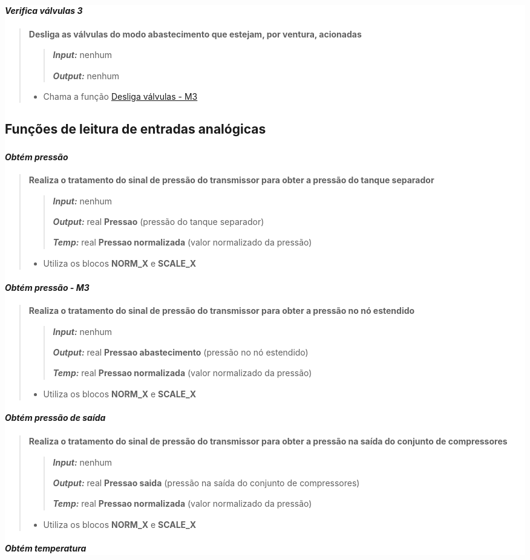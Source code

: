 #### *Verifica válvulas 3*

> **Desliga as válvulas do modo abastecimento que estejam, por ventura, acionadas**
> 
> > ***Input:*** nenhum
> > 
> > ***Output:*** nenhum
> 
> - Chama a função [Desliga válvulas - M3](#desliga-v%C3%A1lvulas---m3)

## Funções de leitura de entradas analógicas

#### *Obtém pressão*

> **Realiza o tratamento do sinal de pressão do transmissor para obter a pressão do tanque separador**
> 
> > ***Input:*** nenhum
> > 
> > ***Output:*** real **Pressao** (pressão do tanque separador)
> > 
> > ***Temp:*** real **Pressao normalizada** (valor normalizado da pressão)
> 
> - Utiliza os blocos **NORM_X** e **SCALE_X**

#### *Obtém pressão - M3*

> **Realiza o tratamento do sinal de pressão do transmissor para obter a pressão no nó estendido**
> 
> > ***Input:*** nenhum
> > 
> > ***Output:*** real **Pressao abastecimento** (pressão no nó estendido)
> > 
> > ***Temp:*** real **Pressao normalizada** (valor normalizado da pressão)
> 
> - Utiliza os blocos **NORM_X** e **SCALE_X**

#### *Obtém pressão de saída*

> **Realiza o tratamento do sinal de pressão do transmissor para obter a pressão na saída do conjunto de compressores**
> 
> > ***Input:*** nenhum
> > 
> > ***Output:*** real **Pressao saida** (pressão na saída do conjunto de compressores)
> > 
> > ***Temp:*** real **Pressao normalizada** (valor normalizado da pressão)
> 
> - Utiliza os blocos **NORM_X** e **SCALE_X**

#### *Obtém temperatura*
